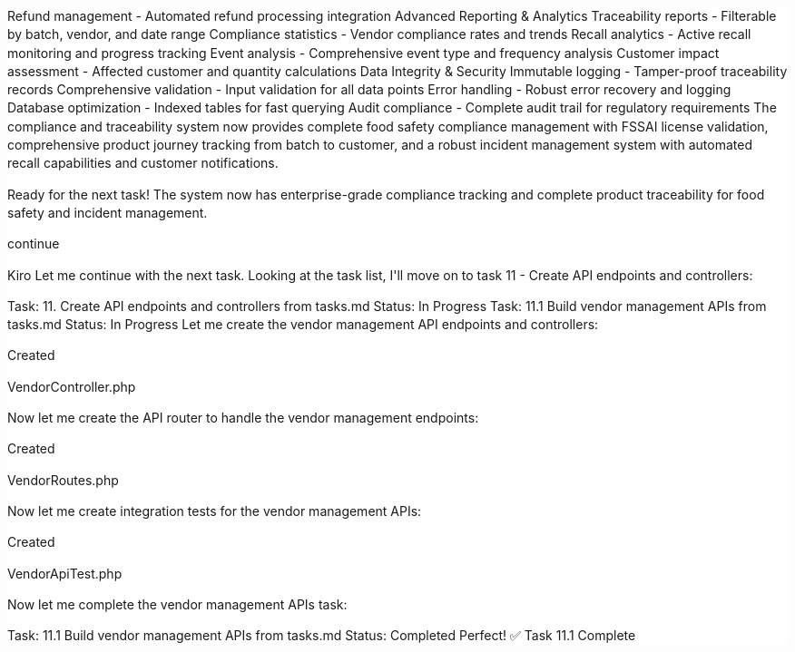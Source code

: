 Refund management - Automated refund processing integration
Advanced Reporting & Analytics
Traceability reports - Filterable by batch, vendor, and date range
Compliance statistics - Vendor compliance rates and trends
Recall analytics - Active recall monitoring and progress tracking
Event analysis - Comprehensive event type and frequency analysis
Customer impact assessment - Affected customer and quantity calculations
Data Integrity & Security
Immutable logging - Tamper-proof traceability records
Comprehensive validation - Input validation for all data points
Error handling - Robust error recovery and logging
Database optimization - Indexed tables for fast querying
Audit compliance - Complete audit trail for regulatory requirements
The compliance and traceability system now provides complete food safety compliance management with FSSAI license validation, comprehensive product journey tracking from batch to customer, and a robust incident management system with automated recall capabilities and customer notifications.

Ready for the next task! The system now has enterprise-grade compliance tracking and complete product traceability for food safety and incident management.

continue

Kiro
Let me continue with the next task. Looking at the task list, I'll move on to task 11 - Create API endpoints and controllers:

Task: 11. Create API endpoints and controllers from 
tasks.md
Status: In Progress
Task: 11.1 Build vendor management APIs from 
tasks.md
Status: In Progress
Let me create the vendor management API endpoints and controllers:

Created

VendorController.php


Now let me create the API router to handle the vendor management endpoints:

Created

VendorRoutes.php


Now let me create integration tests for the vendor management APIs:

Created

VendorApiTest.php


Now let me complete the vendor management APIs task:

Task: 11.1 Build vendor management APIs from 
tasks.md
Status: Completed
Perfect! ✅ Task 11.1 Complete
